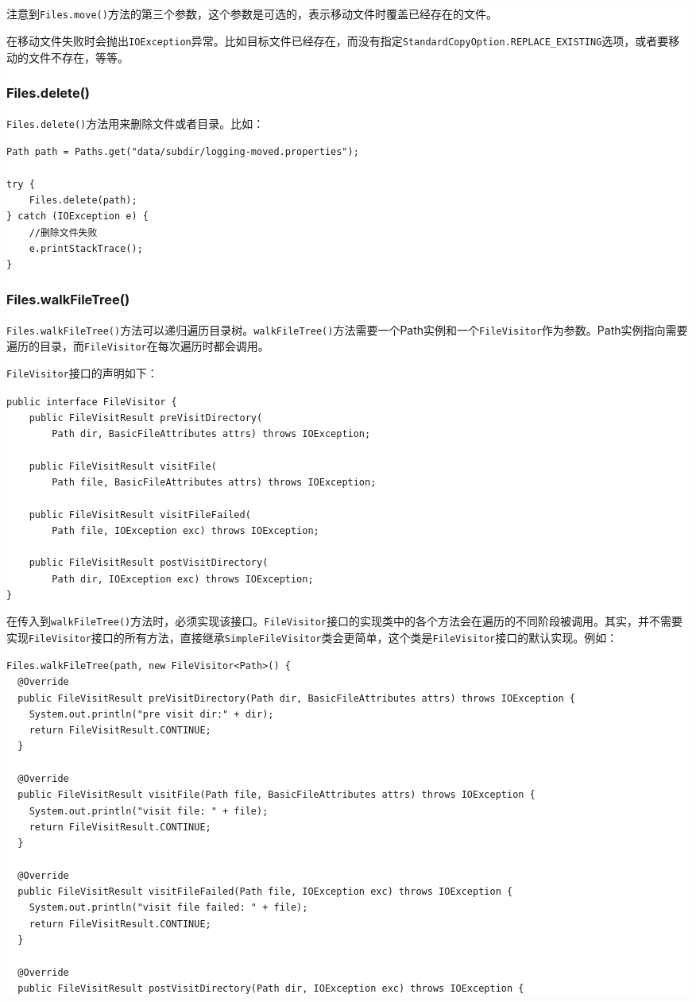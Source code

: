 注意到`Files.move()`方法的第三个参数，这个参数是可选的，表示移动文件时覆盖已经存在的文件。

在移动文件失败时会抛出`IOException`异常。比如目标文件已经存在，而没有指定`StandardCopyOption.REPLACE_EXISTING`选项，或者要移动的文件不存在，等等。

### Files.delete()

`Files.delete()`方法用来删除文件或者目录。比如：

```
Path path = Paths.get("data/subdir/logging-moved.properties");

try {
    Files.delete(path);
} catch (IOException e) {
    //删除文件失败
    e.printStackTrace();
}
```

### Files.walkFileTree()

`Files.walkFileTree()`方法可以递归遍历目录树。`walkFileTree()`方法需要一个Path实例和一个`FileVisitor`作为参数。Path实例指向需要遍历的目录，而`FileVisitor`在每次遍历时都会调用。

`FileVisitor`接口的声明如下：

```
public interface FileVisitor {
    public FileVisitResult preVisitDirectory(
        Path dir, BasicFileAttributes attrs) throws IOException;

    public FileVisitResult visitFile(
        Path file, BasicFileAttributes attrs) throws IOException;

    public FileVisitResult visitFileFailed(
        Path file, IOException exc) throws IOException;

    public FileVisitResult postVisitDirectory(
        Path dir, IOException exc) throws IOException;
}
```

在传入到`walkFileTree()`方法时，必须实现该接口。`FileVisitor`接口的实现类中的各个方法会在遍历的不同阶段被调用。其实，并不需要实现`FileVisitor`接口的所有方法，直接继承`SimpleFileVisitor`类会更简单，这个类是`FileVisitor`接口的默认实现。例如：

```
Files.walkFileTree(path, new FileVisitor<Path>() {
  @Override
  public FileVisitResult preVisitDirectory(Path dir, BasicFileAttributes attrs) throws IOException {
    System.out.println("pre visit dir:" + dir);
    return FileVisitResult.CONTINUE;
  }

  @Override
  public FileVisitResult visitFile(Path file, BasicFileAttributes attrs) throws IOException {
    System.out.println("visit file: " + file);
    return FileVisitResult.CONTINUE;
  }

  @Override
  public FileVisitResult visitFileFailed(Path file, IOException exc) throws IOException {
    System.out.println("visit file failed: " + file);
    return FileVisitResult.CONTINUE;
  }

  @Override
  public FileVisitResult postVisitDirectory(Path dir, IOException exc) throws IOException {
```